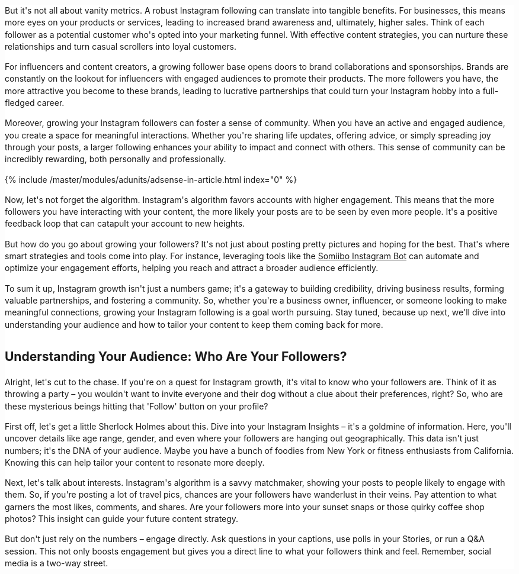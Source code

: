 But it's not all about vanity metrics. A robust Instagram following can translate into tangible benefits. For businesses, this means more eyes on your products or services, leading to increased brand awareness and, ultimately, higher sales. Think of each follower as a potential customer who's opted into your marketing funnel. With effective content strategies, you can nurture these relationships and turn casual scrollers into loyal customers.

For influencers and content creators, a growing follower base opens doors to brand collaborations and sponsorships. Brands are constantly on the lookout for influencers with engaged audiences to promote their products. The more followers you have, the more attractive you become to these brands, leading to lucrative partnerships that could turn your Instagram hobby into a full-fledged career.

Moreover, growing your Instagram followers can foster a sense of community. When you have an active and engaged audience, you create a space for meaningful interactions. Whether you're sharing life updates, offering advice, or simply spreading joy through your posts, a larger following enhances your ability to impact and connect with others. This sense of community can be incredibly rewarding, both personally and professionally.

{% include /master/modules/adunits/adsense-in-article.html index="0" %}

Now, let's not forget the algorithm. Instagram's algorithm favors accounts with higher engagement. This means that the more followers you have interacting with your content, the more likely your posts are to be seen by even more people. It's a positive feedback loop that can catapult your account to new heights.

But how do you go about growing your followers? It's not just about posting pretty pictures and hoping for the best. That's where smart strategies and tools come into play. For instance, leveraging tools like the [Somiibo Instagram Bot](https://somiibo.com/platforms/instagram-bot) can automate and optimize your engagement efforts, helping you reach and attract a broader audience efficiently.

To sum it up, Instagram growth isn't just a numbers game; it's a gateway to building credibility, driving business results, forming valuable partnerships, and fostering a community. So, whether you're a business owner, influencer, or someone looking to make meaningful connections, growing your Instagram following is a goal worth pursuing. Stay tuned, because up next, we'll dive into understanding your audience and how to tailor your content to keep them coming back for more.

## Understanding Your Audience: Who Are Your Followers?

Alright, let's cut to the chase. If you're on a quest for Instagram growth, it's vital to know who your followers are. Think of it as throwing a party – you wouldn't want to invite everyone and their dog without a clue about their preferences, right? So, who are these mysterious beings hitting that 'Follow' button on your profile?

First off, let's get a little Sherlock Holmes about this. Dive into your Instagram Insights – it's a goldmine of information. Here, you'll uncover details like age range, gender, and even where your followers are hanging out geographically. This data isn't just numbers; it's the DNA of your audience. Maybe you have a bunch of foodies from New York or fitness enthusiasts from California. Knowing this can help tailor your content to resonate more deeply.

Next, let's talk about interests. Instagram's algorithm is a savvy matchmaker, showing your posts to people likely to engage with them. So, if you're posting a lot of travel pics, chances are your followers have wanderlust in their veins. Pay attention to what garners the most likes, comments, and shares. Are your followers more into your sunset snaps or those quirky coffee shop photos? This insight can guide your future content strategy.

But don't just rely on the numbers – engage directly. Ask questions in your captions, use polls in your Stories, or run a Q&A session. This not only boosts engagement but gives you a direct line to what your followers think and feel. Remember, social media is a two-way street.
